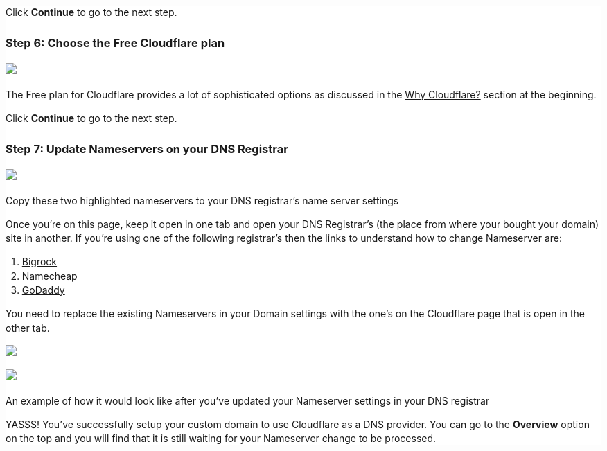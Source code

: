 Click **Continue** to go to the next step.

### Step 6: Choose the Free Cloudflare plan



![](https://cdn-images-1.medium.com/max/1600/1*Nsec2BMzvuf7FyLc0bLcaQ.png)



The Free plan for Cloudflare provides a lot of sophisticated options as discussed in the [Why Cloudflare?](#2847) section at the beginning.

Click **Continue** to go to the next step.

### Step 7: Update Nameservers on your DNS Registrar



![](https://cdn-images-1.medium.com/max/1600/1*7Y0kZmP1e3jI5Fl27X9sLQ.png)

Copy these two highlighted nameservers to your DNS registrar’s name server settings



Once you’re on this page, keep it open in one tab and open your DNS Registrar’s (the place from where your bought your domain) site in another. If you’re using one of the following registrar’s then the links to understand how to change Nameserver are:

1.  [Bigrock](http://manage.bigrock.in/kb/servlet/KBServlet/faq455.html)
2.  [Namecheap](https://www.namecheap.com/support/knowledgebase/article.aspx/767/10/how-can-i-change-the-nameservers-for-my-domain)
3.  [GoDaddy](https://godaddy.com/help/set-custom-nameservers-for-domains-registered-with-godaddy-12317)

You need to replace the existing Nameservers in your Domain settings with the one’s on the Cloudflare page that is open in the other tab.







![](https://cdn-images-1.medium.com/max/1200/1*fW2PBt2iXK9Hkjkp5CFgpQ.png)





![](https://cdn-images-1.medium.com/max/1200/1*t9VqTRw8O3UhIRXuBMT20Q.png)

An example of how it would look like after you’ve updated your Nameserver settings in your DNS registrar







YASSS! You’ve successfully setup your custom domain to use Cloudflare as a DNS provider. You can go to the **Overview** option on the top and you will find that it is still waiting for your Nameserver change to be processed.
